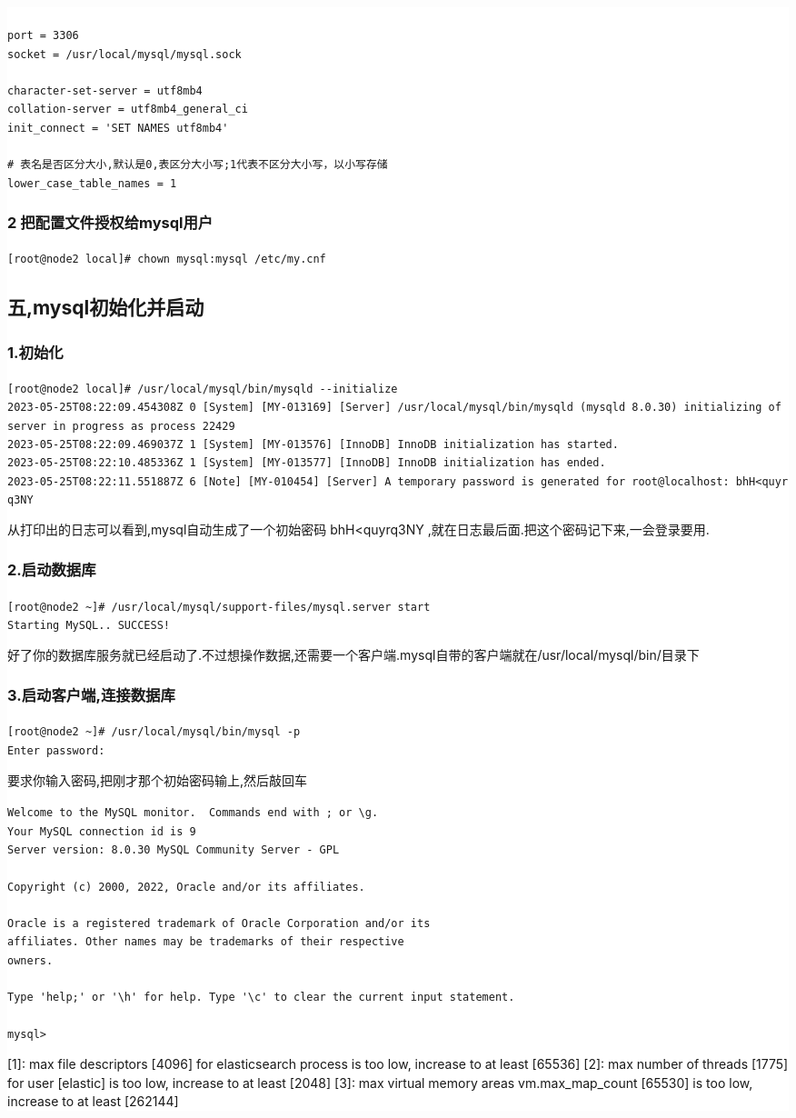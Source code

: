 ```

port = 3306
socket = /usr/local/mysql/mysql.sock

character-set-server = utf8mb4
collation-server = utf8mb4_general_ci
init_connect = 'SET NAMES utf8mb4'

# 表名是否区分大小,默认是0,表区分大小写;1代表不区分大小写，以小写存储
lower_case_table_names = 1
```

### 2 把配置文件授权给mysql用户

```
[root@node2 local]# chown mysql:mysql /etc/my.cnf
```

## 五,mysql初始化并启动

### 1.初始化

```
[root@node2 local]# /usr/local/mysql/bin/mysqld --initialize
2023-05-25T08:22:09.454308Z 0 [System] [MY-013169] [Server] /usr/local/mysql/bin/mysqld (mysqld 8.0.30) initializing of server in progress as process 22429
2023-05-25T08:22:09.469037Z 1 [System] [MY-013576] [InnoDB] InnoDB initialization has started.
2023-05-25T08:22:10.485336Z 1 [System] [MY-013577] [InnoDB] InnoDB initialization has ended.
2023-05-25T08:22:11.551887Z 6 [Note] [MY-010454] [Server] A temporary password is generated for root@localhost: bhH<quyrq3NY
```

从打印出的日志可以看到,mysql自动生成了一个初始密码 bhH<quyrq3NY ,就在日志最后面.把这个密码记下来,一会登录要用.

### 2.启动数据库

```
[root@node2 ~]# /usr/local/mysql/support-files/mysql.server start
Starting MySQL.. SUCCESS!
```


好了你的数据库服务就已经启动了.不过想操作数据,还需要一个客户端.mysql自带的客户端就在/usr/local/mysql/bin/目录下

### 3.启动客户端,连接数据库

```
[root@node2 ~]# /usr/local/mysql/bin/mysql -p
Enter password: 
```


要求你输入密码,把刚才那个初始密码输上,然后敲回车

```
Welcome to the MySQL monitor.  Commands end with ; or \g.
Your MySQL connection id is 9
Server version: 8.0.30 MySQL Community Server - GPL

Copyright (c) 2000, 2022, Oracle and/or its affiliates.

Oracle is a registered trademark of Oracle Corporation and/or its
affiliates. Other names may be trademarks of their respective
owners.

Type 'help;' or '\h' for help. Type '\c' to clear the current input statement.

mysql> 
```

[1]: max file descriptors [4096] for elasticsearch process is too low, increase to at least [65536]
[2]: max number of threads [1775] for user [elastic] is too low, increase to at least [2048]
[3]: max virtual memory areas vm.max_map_count [65530] is too low, increase to at least [262144]